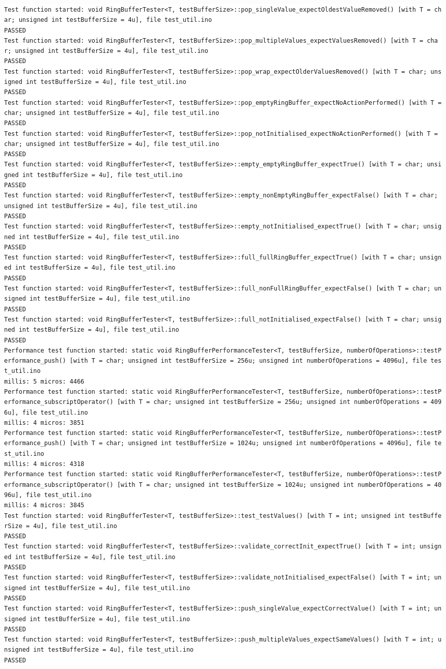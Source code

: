     Test function started: void RingBufferTester<T, testBufferSize>::pop_singleValue_expectOldestValueRemoved() [with T = char; unsigned int testBufferSize = 4u], file test_util.ino
    PASSED
    Test function started: void RingBufferTester<T, testBufferSize>::pop_multipleValues_expectValuesRemoved() [with T = char; unsigned int testBufferSize = 4u], file test_util.ino
    PASSED
    Test function started: void RingBufferTester<T, testBufferSize>::pop_wrap_expectOlderValuesRemoved() [with T = char; unsigned int testBufferSize = 4u], file test_util.ino
    PASSED
    Test function started: void RingBufferTester<T, testBufferSize>::pop_emptyRingBuffer_expectNoActionPerformed() [with T = char; unsigned int testBufferSize = 4u], file test_util.ino
    PASSED
    Test function started: void RingBufferTester<T, testBufferSize>::pop_notInitialised_expectNoActionPerformed() [with T = char; unsigned int testBufferSize = 4u], file test_util.ino
    PASSED
    Test function started: void RingBufferTester<T, testBufferSize>::empty_emptyRingBuffer_expectTrue() [with T = char; unsigned int testBufferSize = 4u], file test_util.ino
    PASSED
    Test function started: void RingBufferTester<T, testBufferSize>::empty_nonEmptyRingBuffer_expectFalse() [with T = char; unsigned int testBufferSize = 4u], file test_util.ino
    PASSED
    Test function started: void RingBufferTester<T, testBufferSize>::empty_notInitialised_expectTrue() [with T = char; unsigned int testBufferSize = 4u], file test_util.ino
    PASSED
    Test function started: void RingBufferTester<T, testBufferSize>::full_fullRingBuffer_expectTrue() [with T = char; unsigned int testBufferSize = 4u], file test_util.ino
    PASSED
    Test function started: void RingBufferTester<T, testBufferSize>::full_nonFullRingBuffer_expectFalse() [with T = char; unsigned int testBufferSize = 4u], file test_util.ino
    PASSED
    Test function started: void RingBufferTester<T, testBufferSize>::full_notInitialised_expectFalse() [with T = char; unsigned int testBufferSize = 4u], file test_util.ino
    PASSED
    Performance test function started: static void RingBufferPerformanceTester<T, testBufferSize, numberOfOperations>::testPerformance_push() [with T = char; unsigned int testBufferSize = 256u; unsigned int numberOfOperations = 4096u], file test_util.ino
    millis: 5 micros: 4466
    Performance test function started: static void RingBufferPerformanceTester<T, testBufferSize, numberOfOperations>::testPerformance_subscriptOperator() [with T = char; unsigned int testBufferSize = 256u; unsigned int numberOfOperations = 4096u], file test_util.ino
    millis: 4 micros: 3851
    Performance test function started: static void RingBufferPerformanceTester<T, testBufferSize, numberOfOperations>::testPerformance_push() [with T = char; unsigned int testBufferSize = 1024u; unsigned int numberOfOperations = 4096u], file test_util.ino
    millis: 4 micros: 4318
    Performance test function started: static void RingBufferPerformanceTester<T, testBufferSize, numberOfOperations>::testPerformance_subscriptOperator() [with T = char; unsigned int testBufferSize = 1024u; unsigned int numberOfOperations = 4096u], file test_util.ino
    millis: 4 micros: 3845
    Test function started: void RingBufferTester<T, testBufferSize>::test_testValues() [with T = int; unsigned int testBufferSize = 4u], file test_util.ino
    PASSED
    Test function started: void RingBufferTester<T, testBufferSize>::validate_correctInit_expectTrue() [with T = int; unsigned int testBufferSize = 4u], file test_util.ino
    PASSED
    Test function started: void RingBufferTester<T, testBufferSize>::validate_notInitialised_expectFalse() [with T = int; unsigned int testBufferSize = 4u], file test_util.ino
    PASSED
    Test function started: void RingBufferTester<T, testBufferSize>::push_singleValue_expectCorrectValue() [with T = int; unsigned int testBufferSize = 4u], file test_util.ino
    PASSED
    Test function started: void RingBufferTester<T, testBufferSize>::push_multipleValues_expectSameValues() [with T = int; unsigned int testBufferSize = 4u], file test_util.ino
    PASSED
